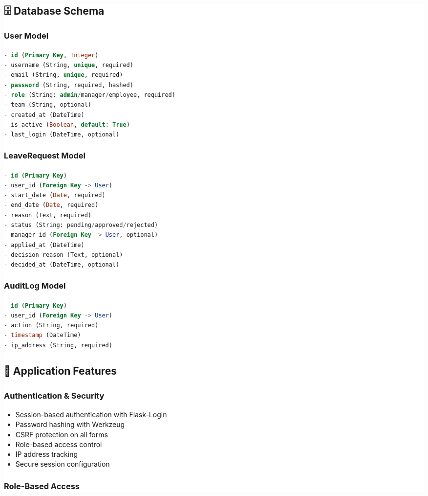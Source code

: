 ## 🗄️ Database Schema

### **User Model**
```sql
- id (Primary Key, Integer)
- username (String, unique, required)
- email (String, unique, required)
- password (String, required, hashed)
- role (String: admin/manager/employee, required)
- team (String, optional)
- created_at (DateTime)
- is_active (Boolean, default: True)
- last_login (DateTime, optional)
```

### **LeaveRequest Model**
```sql
- id (Primary Key)
- user_id (Foreign Key -> User)
- start_date (Date, required)
- end_date (Date, required)
- reason (Text, required)
- status (String: pending/approved/rejected)
- manager_id (Foreign Key -> User, optional)
- applied_at (DateTime)
- decision_reason (Text, optional)
- decided_at (DateTime, optional)
```

### **AuditLog Model**
```sql
- id (Primary Key)
- user_id (Foreign Key -> User)
- action (String, required)
- timestamp (DateTime)
- ip_address (String, required)
```

## 🚀 Application Features

### **Authentication & Security**
- Session-based authentication with Flask-Login
- Password hashing with Werkzeug
- CSRF protection on all forms
- Role-based access control
- IP address tracking
- Secure session configuration

### **Role-Based Access**
